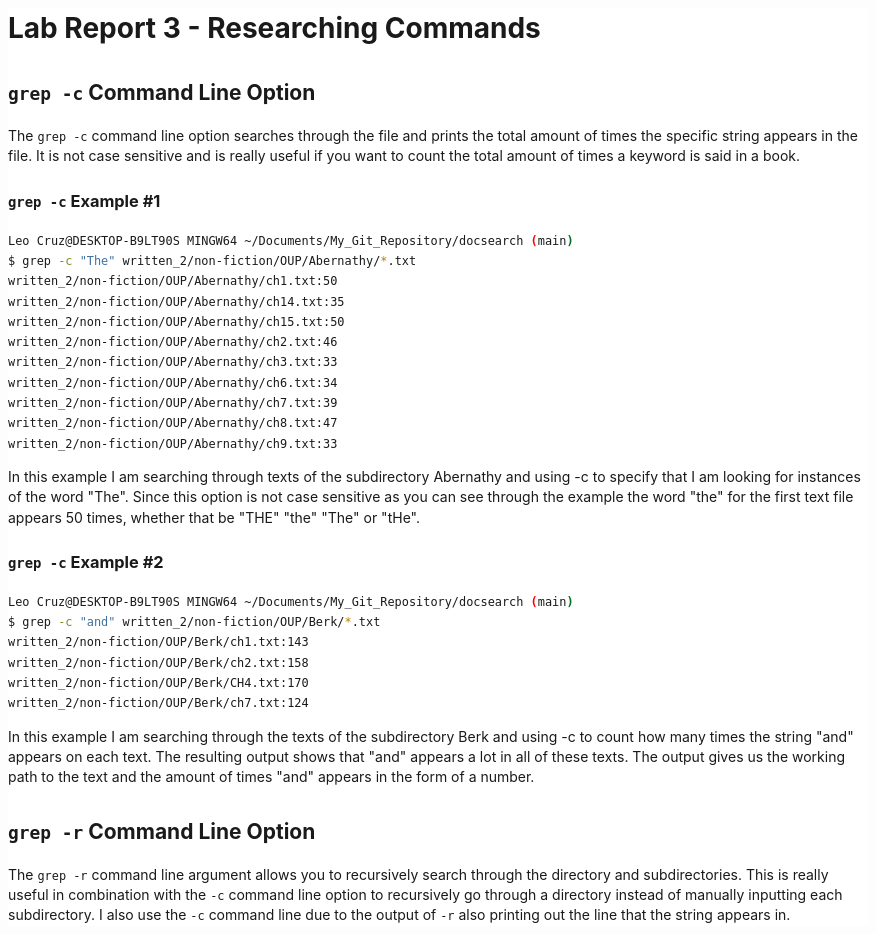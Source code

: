 
# Lab Report 3 - Researching Commands

## ``grep -c`` Command Line Option

The ``grep -c`` command line option searches through the file and prints the total amount of times the specific string appears in the file. It is not case sensitive and is really useful if you want to count the total amount of times a keyword is said in a book.

### ``grep -c`` Example #1

```BASH
Leo Cruz@DESKTOP-B9LT90S MINGW64 ~/Documents/My_Git_Repository/docsearch (main)
$ grep -c "The" written_2/non-fiction/OUP/Abernathy/*.txt
written_2/non-fiction/OUP/Abernathy/ch1.txt:50
written_2/non-fiction/OUP/Abernathy/ch14.txt:35
written_2/non-fiction/OUP/Abernathy/ch15.txt:50
written_2/non-fiction/OUP/Abernathy/ch2.txt:46
written_2/non-fiction/OUP/Abernathy/ch3.txt:33
written_2/non-fiction/OUP/Abernathy/ch6.txt:34
written_2/non-fiction/OUP/Abernathy/ch7.txt:39
written_2/non-fiction/OUP/Abernathy/ch8.txt:47
written_2/non-fiction/OUP/Abernathy/ch9.txt:33
```

In this example I am searching through texts of the subdirectory Abernathy and using -c to specify that I am looking for instances of the word "The". Since this option is not case sensitive as you can see through the example the word "the" for the first text file appears 50 times, whether that be "THE" "the" "The" or "tHe".

### ``grep -c`` Example #2

```BASH
Leo Cruz@DESKTOP-B9LT90S MINGW64 ~/Documents/My_Git_Repository/docsearch (main)
$ grep -c "and" written_2/non-fiction/OUP/Berk/*.txt
written_2/non-fiction/OUP/Berk/ch1.txt:143
written_2/non-fiction/OUP/Berk/ch2.txt:158
written_2/non-fiction/OUP/Berk/CH4.txt:170
written_2/non-fiction/OUP/Berk/ch7.txt:124
```

In this example I am searching through the texts of the subdirectory Berk and using -c to count how many times the string "and" appears on each text. The resulting output shows that "and" appears a lot in all of these texts. The output gives us the working path to the text and the amount of times "and" appears in the form of a number.

## ``grep -r`` Command Line Option

The ``grep -r`` command line argument allows you to recursively search through the directory and subdirectories. This is really useful in combination with the ``-c`` command line option to recursively go through a directory instead of manually inputting each subdirectory. I also use the ``-c`` command line due to the output of ``-r`` also printing out the line that the string appears in.
